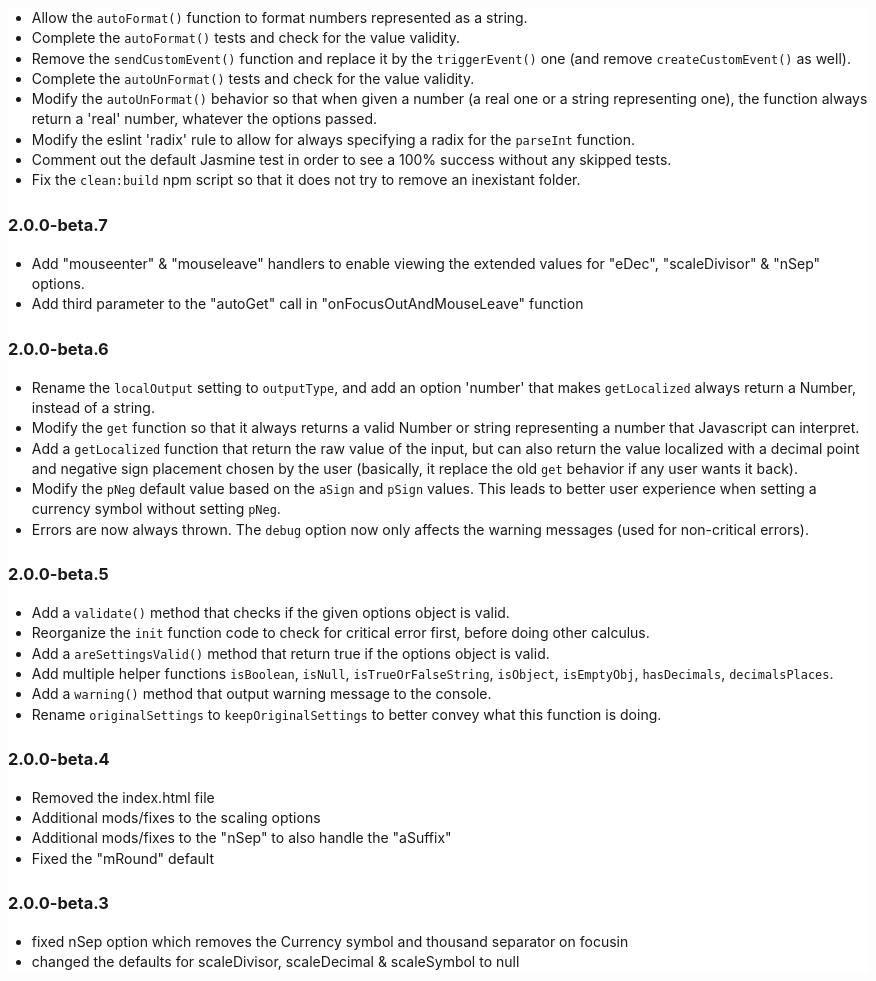 + Allow the `autoFormat()` function to format numbers represented as a string.
+ Complete the `autoFormat()` tests and check for the value validity.
+ Remove the `sendCustomEvent()` function and replace it by the `triggerEvent()` one (and remove `createCustomEvent()` as well).
+ Complete the `autoUnFormat()` tests and check for the value validity.
+ Modify the `autoUnFormat()` behavior so that when given a number (a real one or a string representing one), the function always return a 'real' number, whatever the options passed.
+ Modify the eslint 'radix' rule to allow for always specifying a radix for the `parseInt` function.
+ Comment out the default Jasmine test in order to see a 100% success without any skipped tests.
+ Fix the `clean:build` npm script so that it does not try to remove an inexistant folder.

### 2.0.0-beta.7
+ Add "mouseenter" & "mouseleave" handlers to enable viewing the extended values for "eDec", "scaleDivisor" & "nSep" options.
+ Add third parameter to the "autoGet" call in "onFocusOutAndMouseLeave" function

### 2.0.0-beta.6
+ Rename the `localOutput` setting to `outputType`, and add an option 'number' that makes `getLocalized` always return a Number, instead of a string.
+ Modify the `get` function so that it always returns a valid Number or string representing a number that Javascript can interpret.
+ Add a `getLocalized` function that return the raw value of the input, but can also return the value localized with a decimal point and negative sign placement chosen by the user (basically, it replace the old `get` behavior if any user wants it back).
+ Modify the `pNeg` default value based on the `aSign` and `pSign` values. This leads to better user experience when setting a currency symbol without setting `pNeg`.
+ Errors are now always thrown. The `debug` option now only affects the warning messages (used for non-critical errors).

### 2.0.0-beta.5
+ Add a `validate()` method that checks if the given options object is valid.
+ Reorganize the `init` function code to check for critical error first, before doing other calculus.
+ Add a `areSettingsValid()` method that return true if the options object is valid.
+ Add multiple helper functions `isBoolean`, `isNull`, `isTrueOrFalseString`, `isObject`, `isEmptyObj`, `hasDecimals`,  `decimalsPlaces`.
+ Add a `warning()` method that output warning message to the console.
+ Rename `originalSettings` to `keepOriginalSettings` to better convey what this function is doing.

### 2.0.0-beta.4
+ Removed the index.html file
+ Additional mods/fixes to the scaling options
+ Additional mods/fixes to the "nSep" to also handle the "aSuffix"
+ Fixed the "mRound" default

### 2.0.0-beta.3
+ fixed nSep option which removes the Currency symbol and thousand separator on focusin
+ changed the defaults for scaleDivisor, scaleDecimal & scaleSymbol to null

